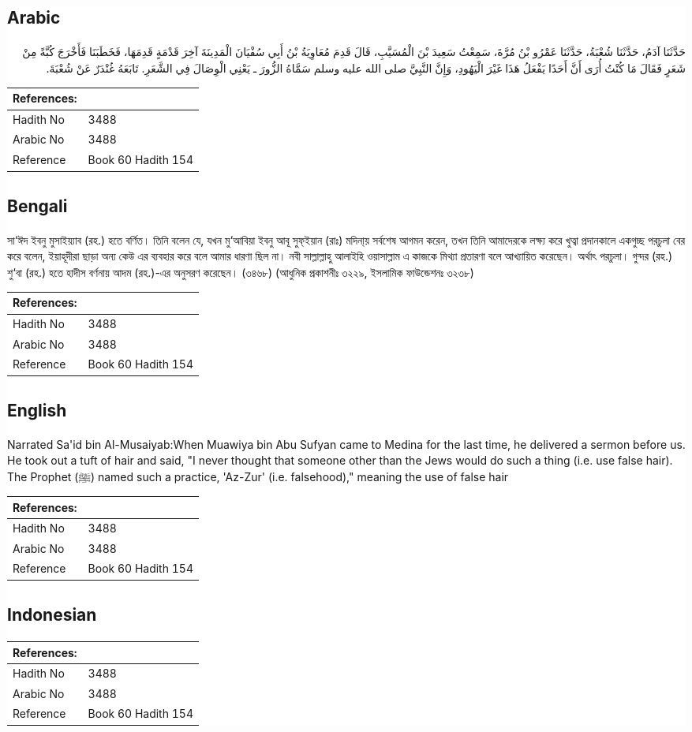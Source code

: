## Arabic


<div dir="rtl" lang="ar" style={{fontSize:'larger',backgroundColor:'#f8f9fa',padding:20}}>
حَدَّثَنَا آدَمُ، حَدَّثَنَا شُعْبَةُ، حَدَّثَنَا عَمْرُو بْنُ مُرَّةَ، سَمِعْتُ سَعِيدَ بْنَ الْمُسَيَّبِ، قَالَ قَدِمَ مُعَاوِيَةُ بْنُ أَبِي سُفْيَانَ الْمَدِينَةَ آخِرَ قَدْمَةٍ قَدِمَهَا، فَخَطَبَنَا فَأَخْرَجَ كُبَّةً مِنْ شَعَرٍ فَقَالَ مَا كُنْتُ أُرَى أَنَّ أَحَدًا يَفْعَلُ هَذَا غَيْرَ الْيَهُودِ، وَإِنَّ النَّبِيَّ صلى الله عليه وسلم سَمَّاهُ الزُّورَ ـ يَعْنِي الْوِصَالَ فِي الشَّعَرِ‏.‏ تَابَعَهُ غُنْدَرٌ عَنْ شُعْبَةَ‏.‏
</div>
<div style={{backgroundColor:'#f8f9fa',padding:20, marginBottom: 10}}><table> <thead> <tr> <th>References:</th> <th></th> </tr> </thead> <tbody><tr><td>Hadith No</td><td>3488</td></tr><tr><td>Arabic No</td><td>3488</td></tr><tr><td>Reference</td><td>Book 60 Hadith 154</td></tr></tbody></table></div>

## Bengali


<div dir="ltr" lang="bn" style={{fontSize:'larger',backgroundColor:'#f8f9fa',padding:20}}>
সা‘ঈদ ইবনু মুসাইয়্যাব (রহ.) হতে বর্ণিত। তিনি বলেন যে, যখন মু‘আবিয়া ইবনু আবূ সুফ্ইয়ান (রাঃ) মদিনা্য় সর্বশেষ আগমন করেন, তখন তিনি আমাদেরকে লক্ষ্য করে খুত্বা প্রদানকালে একগুচ্ছ পরচুলা বের করে বলেন, ইয়াহূদীরা ছাড়া অন্য কেউ এর ব্যবহার করে বলে আমার ধারণা ছিল না। নবী সাল্লাল্লাহু আলাইহি ওয়াসাল্লাম এ কাজকে মিথ্যা প্রতারণা বলে আখ্যায়িত করেছেন। অর্থাৎ পরচুলা। গুন্দর (রহ.) শু‘বা (রহ.) হতে হাদীস বর্ণনায় আদম (রহ.)-এর অনুসরণ করেছেন। (৩৪৬৮) (আধুনিক প্রকাশনীঃ ৩২২৯, ইসলামিক ফাউন্ডেশনঃ ৩২৩৮)
</div>
<div style={{backgroundColor:'#f8f9fa',padding:20, marginBottom: 10}}><table> <thead> <tr> <th>References:</th> <th></th> </tr> </thead> <tbody><tr><td>Hadith No</td><td>3488</td></tr><tr><td>Arabic No</td><td>3488</td></tr><tr><td>Reference</td><td>Book 60 Hadith 154</td></tr></tbody></table></div>

## English


<div dir="ltr" lang="en" style={{fontSize:'larger',backgroundColor:'#f8f9fa',padding:20}}>
Narrated Sa'id bin Al-Musaiyab:When Muawiya bin Abu Sufyan came to Medina for the last time, he delivered a sermon before us. He took out a tuft of hair and said, "I never thought that someone other than the Jews would do such a thing (i.e. use false hair). The Prophet (ﷺ) named such a practice, 'Az-Zur' (i.e. falsehood)," meaning the use of false hair
</div>
<div style={{backgroundColor:'#f8f9fa',padding:20, marginBottom: 10}}><table> <thead> <tr> <th>References:</th> <th></th> </tr> </thead> <tbody><tr><td>Hadith No</td><td>3488</td></tr><tr><td>Arabic No</td><td>3488</td></tr><tr><td>Reference</td><td>Book 60 Hadith 154</td></tr></tbody></table></div>

## Indonesian


<div dir="ltr" lang="id" style={{fontSize:'larger',backgroundColor:'#f8f9fa',padding:20}}>

</div>
<div style={{backgroundColor:'#f8f9fa',padding:20, marginBottom: 10}}><table> <thead> <tr> <th>References:</th> <th></th> </tr> </thead> <tbody><tr><td>Hadith No</td><td>3488</td></tr><tr><td>Arabic No</td><td>3488</td></tr><tr><td>Reference</td><td>Book 60 Hadith 154</td></tr></tbody></table></div>
